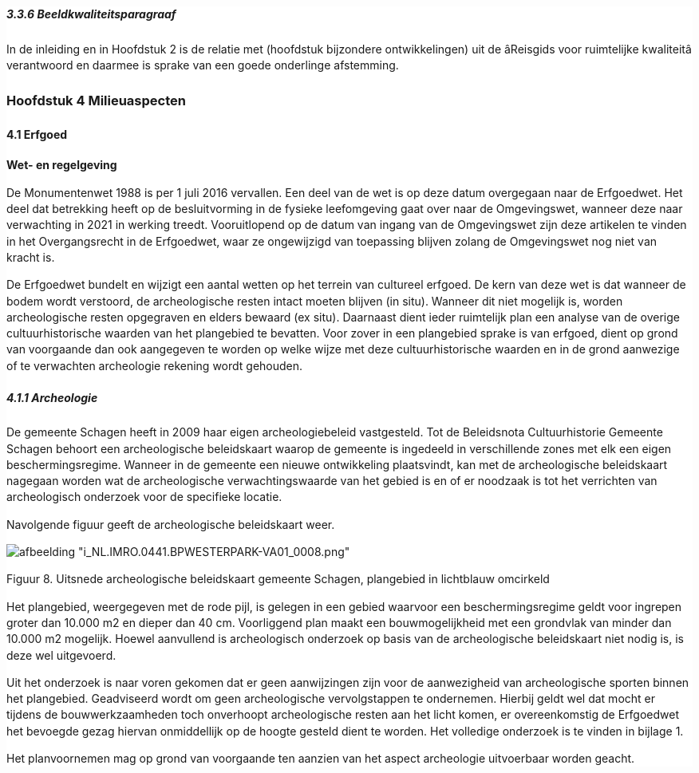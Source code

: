 ##### 3\.3\.6 Beeldkwaliteitsparagraaf

In de inleiding en in Hoofdstuk 2 is de relatie met (hoofdstuk bijzondere ontwikkelingen) uit de âReisgids voor ruimtelijke kwaliteitâ verantwoord en daarmee is sprake van een goede onderlinge afstemming.

### Hoofdstuk 4 Milieuaspecten

#### 4\.1 Erfgoed

**Wet\- en regelgeving**

De Monumentenwet 1988 is per 1 juli 2016 vervallen. Een deel van de wet is op deze datum overgegaan naar de Erfgoedwet. Het deel dat betrekking heeft op de besluitvorming in de fysieke leefomgeving gaat over naar de Omgevingswet, wanneer deze naar verwachting in 2021 in werking treedt. Vooruitlopend op de datum van ingang van de Omgevingswet zijn deze artikelen te vinden in het Overgangsrecht in de Erfgoedwet, waar ze ongewijzigd van toepassing blijven zolang de Omgevingswet nog niet van kracht is.

De Erfgoedwet bundelt en wijzigt een aantal wetten op het terrein van cultureel erfgoed. De kern van deze wet is dat wanneer de bodem wordt verstoord, de archeologische resten intact moeten blijven (in situ). Wanneer dit niet mogelijk is, worden archeologische resten opgegraven en elders bewaard (ex situ). Daarnaast dient ieder ruimtelijk plan een analyse van de overige cultuurhistorische waarden van het plangebied te bevatten. Voor zover in een plangebied sprake is van erfgoed, dient op grond van voorgaande dan ook aangegeven te worden op welke wijze met deze cultuurhistorische waarden en in de grond aanwezige of te verwachten archeologie rekening wordt gehouden.

##### 4\.1\.1 Archeologie

De gemeente Schagen heeft in 2009 haar eigen archeologiebeleid vastgesteld. Tot de Beleidsnota Cultuurhistorie Gemeente Schagen behoort een archeologische beleidskaart waarop de gemeente is ingedeeld in verschillende zones met elk een eigen beschermingsregime. Wanneer in de gemeente een nieuwe ontwikkeling plaatsvindt, kan met de archeologische beleidskaart nagegaan worden wat de archeologische verwachtingswaarde van het gebied is en of er noodzaak is tot het verrichten van archeologisch onderzoek voor de specifieke locatie.

Navolgende figuur geeft de archeologische beleidskaart weer.

![afbeelding "i_NL.IMRO.0441.BPWESTERPARK-VA01_0008.png"](i_NL.IMRO.0441.BPWESTERPARK-VA01_0008.png)

Figuur 8\. Uitsnede archeologische beleidskaart gemeente Schagen, plangebied in lichtblauw omcirkeld

Het plangebied, weergegeven met de rode pijl, is gelegen in een gebied waarvoor een beschermingsregime geldt voor ingrepen groter dan 10\.000 m2 en dieper dan 40 cm. Voorliggend plan maakt een bouwmogelijkheid met een grondvlak van minder dan 10\.000 m2 mogelijk. Hoewel aanvullend is archeologisch onderzoek op basis van de archeologische beleidskaart niet nodig is, is deze wel uitgevoerd.

Uit het onderzoek is naar voren gekomen dat er geen aanwijzingen zijn voor de aanwezigheid van archeologische sporten binnen het plangebied. Geadviseerd wordt om geen archeologische vervolgstappen te ondernemen. Hierbij geldt wel dat mocht er tijdens de bouwwerkzaamheden toch onverhoopt archeologische resten aan het licht komen, er overeenkomstig de Erfgoedwet het bevoegde gezag hiervan onmiddellijk op de hoogte gesteld dient te worden. Het volledige onderzoek is te vinden in bijlage 1\.

Het planvoornemen mag op grond van voorgaande ten aanzien van het aspect archeologie uitvoerbaar worden geacht.
